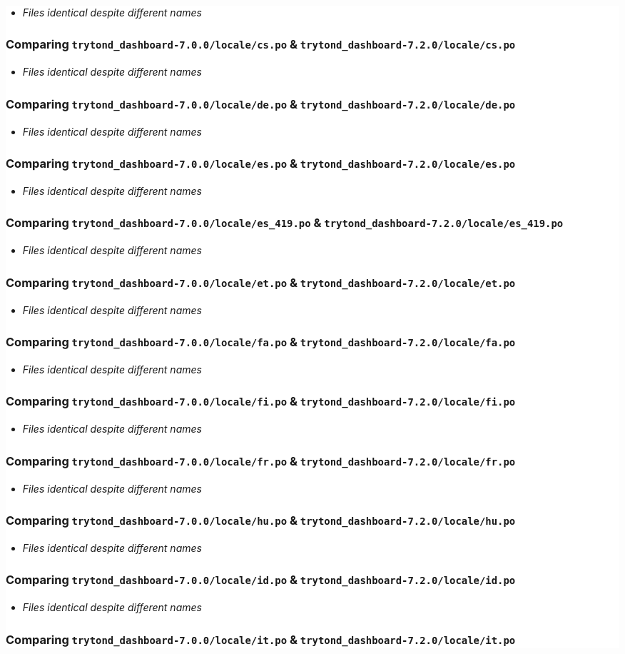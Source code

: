  * *Files identical despite different names*

### Comparing `trytond_dashboard-7.0.0/locale/cs.po` & `trytond_dashboard-7.2.0/locale/cs.po`

 * *Files identical despite different names*

### Comparing `trytond_dashboard-7.0.0/locale/de.po` & `trytond_dashboard-7.2.0/locale/de.po`

 * *Files identical despite different names*

### Comparing `trytond_dashboard-7.0.0/locale/es.po` & `trytond_dashboard-7.2.0/locale/es.po`

 * *Files identical despite different names*

### Comparing `trytond_dashboard-7.0.0/locale/es_419.po` & `trytond_dashboard-7.2.0/locale/es_419.po`

 * *Files identical despite different names*

### Comparing `trytond_dashboard-7.0.0/locale/et.po` & `trytond_dashboard-7.2.0/locale/et.po`

 * *Files identical despite different names*

### Comparing `trytond_dashboard-7.0.0/locale/fa.po` & `trytond_dashboard-7.2.0/locale/fa.po`

 * *Files identical despite different names*

### Comparing `trytond_dashboard-7.0.0/locale/fi.po` & `trytond_dashboard-7.2.0/locale/fi.po`

 * *Files identical despite different names*

### Comparing `trytond_dashboard-7.0.0/locale/fr.po` & `trytond_dashboard-7.2.0/locale/fr.po`

 * *Files identical despite different names*

### Comparing `trytond_dashboard-7.0.0/locale/hu.po` & `trytond_dashboard-7.2.0/locale/hu.po`

 * *Files identical despite different names*

### Comparing `trytond_dashboard-7.0.0/locale/id.po` & `trytond_dashboard-7.2.0/locale/id.po`

 * *Files identical despite different names*

### Comparing `trytond_dashboard-7.0.0/locale/it.po` & `trytond_dashboard-7.2.0/locale/it.po`

